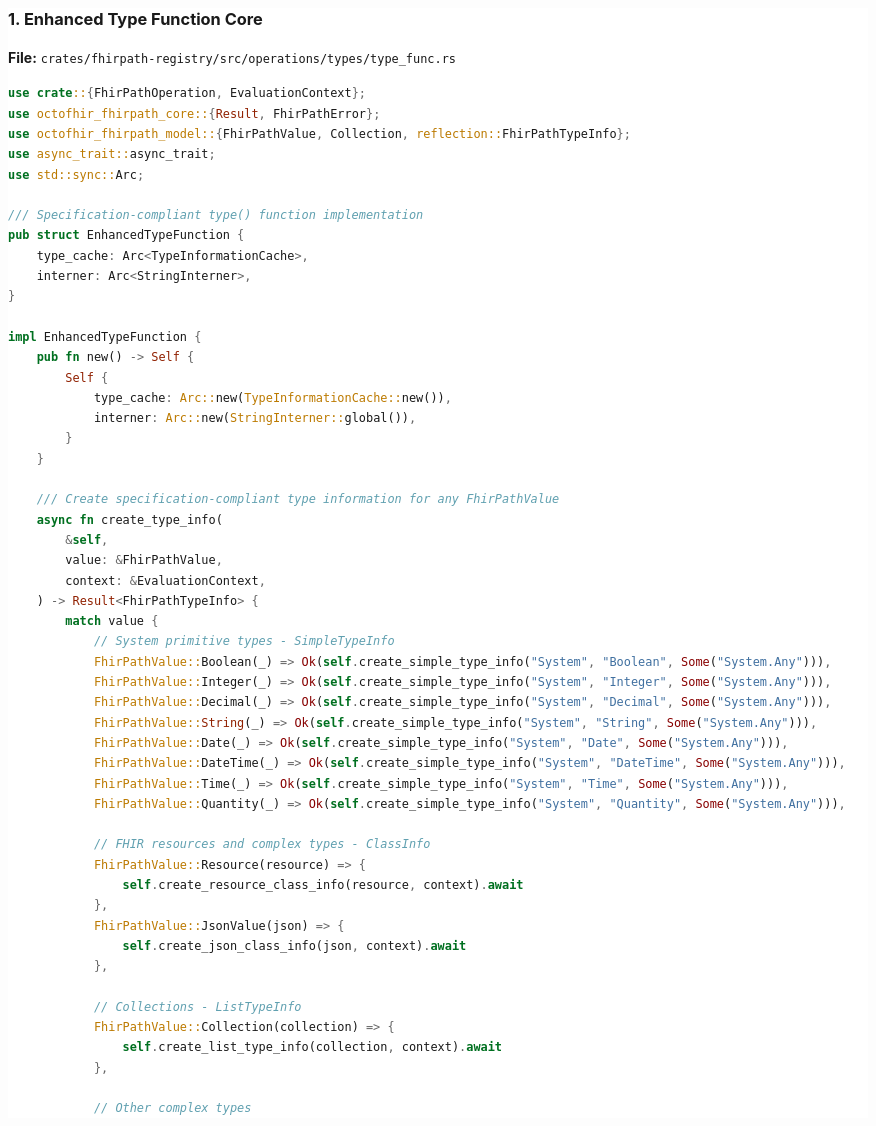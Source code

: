 ### 1. Enhanced Type Function Core

**File:** `crates/fhirpath-registry/src/operations/types/type_func.rs`

```rust
use crate::{FhirPathOperation, EvaluationContext};
use octofhir_fhirpath_core::{Result, FhirPathError};
use octofhir_fhirpath_model::{FhirPathValue, Collection, reflection::FhirPathTypeInfo};
use async_trait::async_trait;
use std::sync::Arc;

/// Specification-compliant type() function implementation
pub struct EnhancedTypeFunction {
    type_cache: Arc<TypeInformationCache>,
    interner: Arc<StringInterner>,
}

impl EnhancedTypeFunction {
    pub fn new() -> Self {
        Self {
            type_cache: Arc::new(TypeInformationCache::new()),
            interner: Arc::new(StringInterner::global()),
        }
    }
    
    /// Create specification-compliant type information for any FhirPathValue
    async fn create_type_info(
        &self,
        value: &FhirPathValue,
        context: &EvaluationContext,
    ) -> Result<FhirPathTypeInfo> {
        match value {
            // System primitive types - SimpleTypeInfo
            FhirPathValue::Boolean(_) => Ok(self.create_simple_type_info("System", "Boolean", Some("System.Any"))),
            FhirPathValue::Integer(_) => Ok(self.create_simple_type_info("System", "Integer", Some("System.Any"))),
            FhirPathValue::Decimal(_) => Ok(self.create_simple_type_info("System", "Decimal", Some("System.Any"))),
            FhirPathValue::String(_) => Ok(self.create_simple_type_info("System", "String", Some("System.Any"))),
            FhirPathValue::Date(_) => Ok(self.create_simple_type_info("System", "Date", Some("System.Any"))),
            FhirPathValue::DateTime(_) => Ok(self.create_simple_type_info("System", "DateTime", Some("System.Any"))),
            FhirPathValue::Time(_) => Ok(self.create_simple_type_info("System", "Time", Some("System.Any"))),
            FhirPathValue::Quantity(_) => Ok(self.create_simple_type_info("System", "Quantity", Some("System.Any"))),
            
            // FHIR resources and complex types - ClassInfo
            FhirPathValue::Resource(resource) => {
                self.create_resource_class_info(resource, context).await
            },
            FhirPathValue::JsonValue(json) => {
                self.create_json_class_info(json, context).await
            },
            
            // Collections - ListTypeInfo
            FhirPathValue::Collection(collection) => {
                self.create_list_type_info(collection, context).await
            },
            
            // Other complex types
```